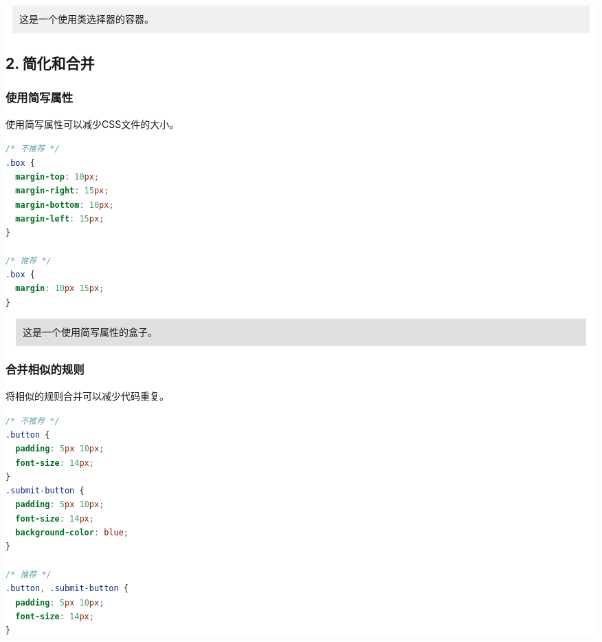 <div class="class-selector-demo container">
  这是一个使用类选择器的容器。
</div>

<style>
.class-selector-demo.container {
  margin: 10px;
  padding: 10px;
  background-color: #f0f0f0;
}
</style>

## 2. 简化和合并

### 使用简写属性

使用简写属性可以减少CSS文件的大小。

```css
/* 不推荐 */
.box {
  margin-top: 10px;
  margin-right: 15px;
  margin-bottom: 10px;
  margin-left: 15px;
}

/* 推荐 */
.box {
  margin: 10px 15px;
}
```

<div class="shorthand-demo">
  这是一个使用简写属性的盒子。
</div>

<style>
.shorthand-demo {
  margin: 10px 15px;
  padding: 10px;
  background-color: #e0e0e0;
}
</style>

### 合并相似的规则

将相似的规则合并可以减少代码重复。

```css
/* 不推荐 */
.button {
  padding: 5px 10px;
  font-size: 14px;
}
.submit-button {
  padding: 5px 10px;
  font-size: 14px;
  background-color: blue;
}

/* 推荐 */
.button, .submit-button {
  padding: 5px 10px;
  font-size: 14px;
}
```
